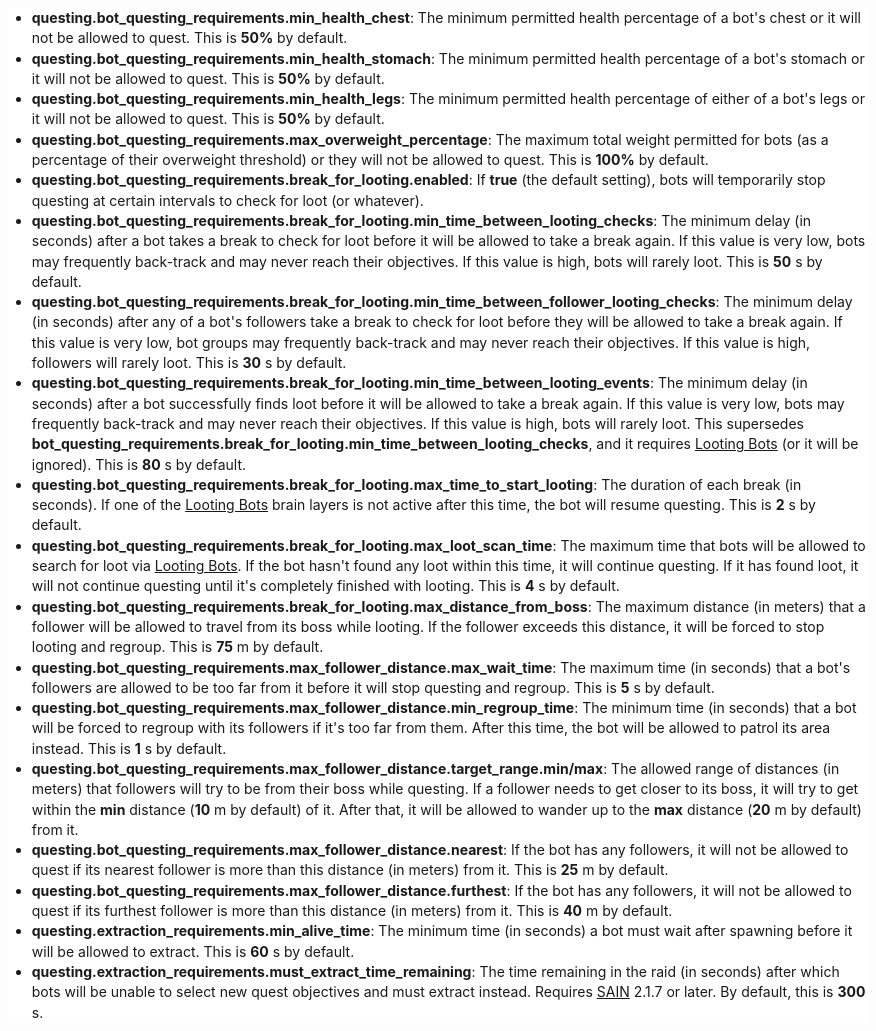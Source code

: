 * **questing.bot_questing_requirements.min_health_chest**: The minimum permitted health percentage of a bot's chest or it will not be allowed to quest. This is **50%** by default.
* **questing.bot_questing_requirements.min_health_stomach**: The minimum permitted health percentage of a bot's stomach or it will not be allowed to quest. This is **50%** by default.
* **questing.bot_questing_requirements.min_health_legs**: The minimum permitted health percentage of either of a bot's legs or it will not be allowed to quest. This is **50%** by default.
* **questing.bot_questing_requirements.max_overweight_percentage**: The maximum total weight permitted for bots (as a percentage of their overweight threshold) or they will not be allowed to quest. This is **100%** by default. 
* **questing.bot_questing_requirements.break_for_looting.enabled**: If **true** (the default setting), bots will temporarily stop questing at certain intervals to check for loot (or whatever). 
* **questing.bot_questing_requirements.break_for_looting.min_time_between_looting_checks**: The minimum delay (in seconds) after a bot takes a break to check for loot before it will be allowed to take a break again. If this value is very low, bots may frequently back-track and may never reach their objectives. If this value is high, bots will rarely loot. This is **50** s by default. 
* **questing.bot_questing_requirements.break_for_looting.min_time_between_follower_looting_checks**: The minimum delay (in seconds) after any of a bot's followers take a break to check for loot before they will be allowed to take a break again. If this value is very low, bot groups may frequently back-track and may never reach their objectives. If this value is high, followers will rarely loot. This is **30** s by default. 
* **questing.bot_questing_requirements.break_for_looting.min_time_between_looting_events**: The minimum delay (in seconds) after a bot successfully finds loot before it will be allowed to take a break again. If this value is very low, bots may frequently back-track and may never reach their objectives. If this value is high, bots will rarely loot. This supersedes **bot_questing_requirements.break_for_looting.min_time_between_looting_checks**, and it requires [Looting Bots](https://hub.sp-tarkov.com/files/file/1096-looting-bots/) (or it will be ignored). This is **80** s by default. 
* **questing.bot_questing_requirements.break_for_looting.max_time_to_start_looting**: The duration of each break (in seconds). If one of the [Looting Bots](https://hub.sp-tarkov.com/files/file/1096-looting-bots/) brain layers is not active after this time, the bot will resume questing. This is **2** s by default. 
* **questing.bot_questing_requirements.break_for_looting.max_loot_scan_time**: The maximum time that bots will be allowed to search for loot via [Looting Bots](https://hub.sp-tarkov.com/files/file/1096-looting-bots/). If the bot hasn't found any loot within this time, it will continue questing. If it has found loot, it will not continue questing until it's completely finished with looting. This is **4** s by default. 
* **questing.bot_questing_requirements.break_for_looting.max_distance_from_boss**: The maximum distance (in meters) that a follower will be allowed to travel from its boss while looting. If the follower exceeds this distance, it will be forced to stop looting and regroup. This is **75** m by default. 
* **questing.bot_questing_requirements.max_follower_distance.max_wait_time**: The maximum time (in seconds) that a bot's followers are allowed to be too far from it before it will stop questing and regroup. This is **5** s by default. 
* **questing.bot_questing_requirements.max_follower_distance.min_regroup_time**: The minimum time (in seconds) that a bot will be forced to regroup with its followers if it's too far from them. After this time, the bot will be allowed to patrol its area instead. This is **1** s by default. 
* **questing.bot_questing_requirements.max_follower_distance.target_range.min/max**: The allowed range of distances (in meters) that followers will try to be from their boss while questing. If a follower needs to get closer to its boss, it will try to get within the **min** distance (**10** m by default) of it. After that, it will be allowed to wander up to the **max** distance (**20** m by default) from it.
* **questing.bot_questing_requirements.max_follower_distance.nearest**: If the bot has any followers, it will not be allowed to quest if its nearest follower is more than this distance (in meters) from it. This is **25** m by default. 
* **questing.bot_questing_requirements.max_follower_distance.furthest**: If the bot has any followers, it will not be allowed to quest if its furthest follower is more than this distance (in meters) from it. This is **40** m by default. 
* **questing.extraction_requirements.min_alive_time**: The minimum time (in seconds) a bot must wait after spawning before it will be allowed to extract. This is **60** s by default.
* **questing.extraction_requirements.must_extract_time_remaining**: The time remaining in the raid (in seconds) after which bots will be unable to select new quest objectives and must extract instead. Requires [SAIN](https://hub.sp-tarkov.com/files/file/1062-sain-2-0-solarint-s-ai-modifications-full-ai-combat-system-replacement/) 2.1.7 or later. By default, this is **300** s. 